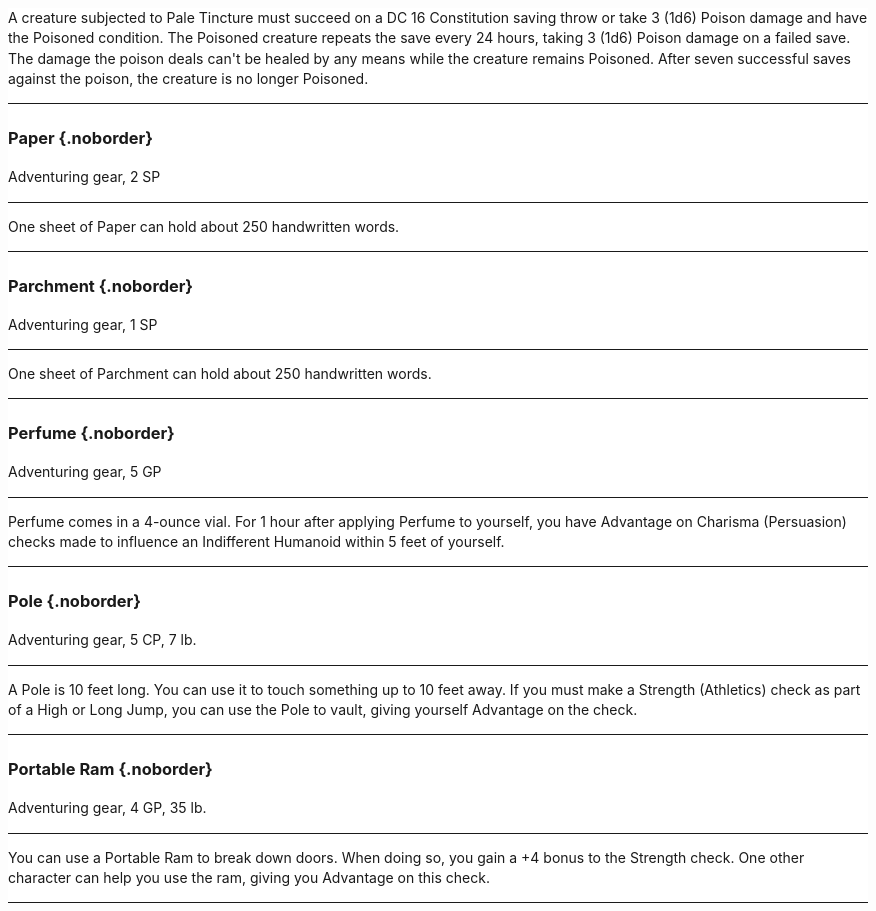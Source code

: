 A creature subjected to Pale Tincture must succeed on a DC 16 Constitution saving throw or take 3 (1d6) Poison damage and have the Poisoned condition. The Poisoned creature repeats the save every 24 hours, taking 3 (1d6) Poison damage on a failed save. The damage the poison deals can't be healed by any means while the creature remains Poisoned. After seven successful saves against the poison, the creature is no longer Poisoned.

---

### Paper {.noborder}

Adventuring gear, 2 SP

<hr class="hr-solid">

One sheet of Paper can hold about 250 handwritten words.

---

### Parchment {.noborder}

Adventuring gear, 1 SP

<hr class="hr-solid">

One sheet of Parchment can hold about 250 handwritten words.

---

### Perfume {.noborder}

Adventuring gear, 5 GP

<hr class="hr-solid">

Perfume comes in a 4-ounce vial. For 1 hour after applying Perfume to yourself, you have Advantage on Charisma (Persuasion) checks made to influence an Indifferent Humanoid within 5 feet of yourself.

---

### Pole {.noborder}

Adventuring gear, 5 CP, 7 lb.

<hr class="hr-solid">

A Pole is 10 feet long. You can use it to touch something up to 10 feet away. If you must make a Strength (Athletics) check as part of a High or Long Jump, you can use the Pole to vault, giving yourself Advantage on the check.

---

### Portable Ram {.noborder}

Adventuring gear, 4 GP, 35 lb.

<hr class="hr-solid">

You can use a Portable Ram to break down doors. When doing so, you gain a +4 bonus to the Strength check. One other character can help you use the ram, giving you Advantage on this check.

---